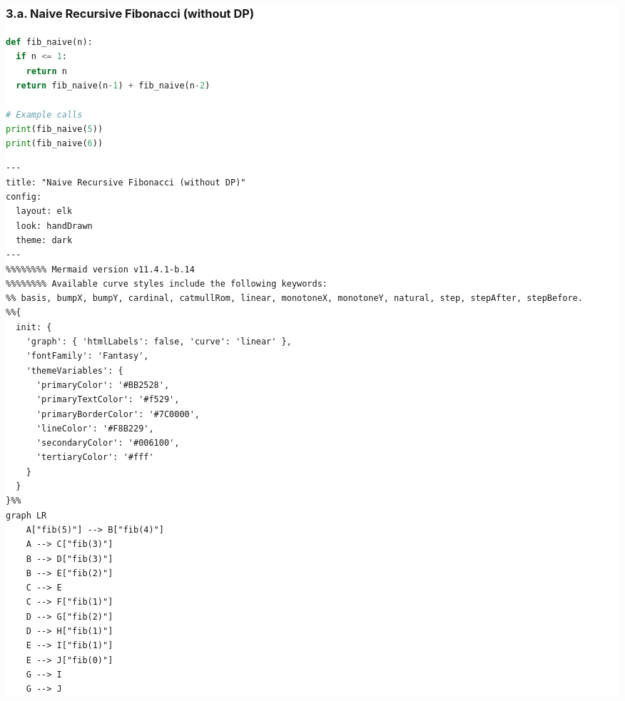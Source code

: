 ### 3.a. Naive Recursive Fibonacci (without DP)

```python
def fib_naive(n):
  if n <= 1:
    return n
  return fib_naive(n-1) + fib_naive(n-2)

# Example calls
print(fib_naive(5))
print(fib_naive(6))
```

```mermaid
---
title: "Naive Recursive Fibonacci (without DP)"
config:
  layout: elk
  look: handDrawn
  theme: dark
---
%%%%%%%% Mermaid version v11.4.1-b.14
%%%%%%%% Available curve styles include the following keywords:
%% basis, bumpX, bumpY, cardinal, catmullRom, linear, monotoneX, monotoneY, natural, step, stepAfter, stepBefore.
%%{
  init: {
    'graph': { 'htmlLabels': false, 'curve': 'linear' },
    'fontFamily': 'Fantasy',
    'themeVariables': {
      'primaryColor': '#BB2528',
      'primaryTextColor': '#f529',
      'primaryBorderColor': '#7C0000',
      'lineColor': '#F8B229',
      'secondaryColor': '#006100',
      'tertiaryColor': '#fff'
    }
  }
}%%
graph LR
    A["fib(5)"] --> B["fib(4)"]
    A --> C["fib(3)"]
    B --> D["fib(3)"]
    B --> E["fib(2)"]
    C --> E
    C --> F["fib(1)"]
    D --> G["fib(2)"]
    D --> H["fib(1)"]
    E --> I["fib(1)"]
    E --> J["fib(0)"]
    G --> I
    G --> J

```
